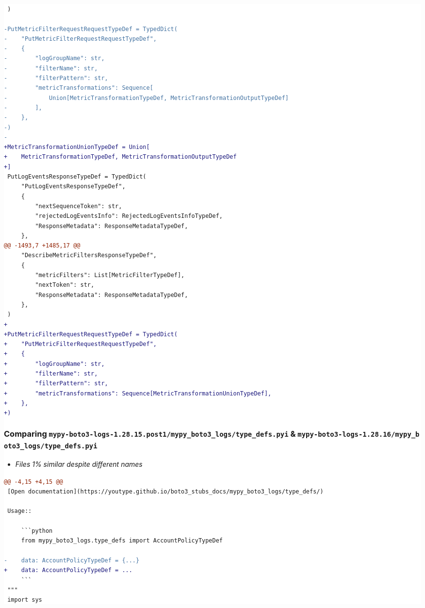 ```diff
 )
 
-PutMetricFilterRequestRequestTypeDef = TypedDict(
-    "PutMetricFilterRequestRequestTypeDef",
-    {
-        "logGroupName": str,
-        "filterName": str,
-        "filterPattern": str,
-        "metricTransformations": Sequence[
-            Union[MetricTransformationTypeDef, MetricTransformationOutputTypeDef]
-        ],
-    },
-)
-
+MetricTransformationUnionTypeDef = Union[
+    MetricTransformationTypeDef, MetricTransformationOutputTypeDef
+]
 PutLogEventsResponseTypeDef = TypedDict(
     "PutLogEventsResponseTypeDef",
     {
         "nextSequenceToken": str,
         "rejectedLogEventsInfo": RejectedLogEventsInfoTypeDef,
         "ResponseMetadata": ResponseMetadataTypeDef,
     },
@@ -1493,7 +1485,17 @@
     "DescribeMetricFiltersResponseTypeDef",
     {
         "metricFilters": List[MetricFilterTypeDef],
         "nextToken": str,
         "ResponseMetadata": ResponseMetadataTypeDef,
     },
 )
+
+PutMetricFilterRequestRequestTypeDef = TypedDict(
+    "PutMetricFilterRequestRequestTypeDef",
+    {
+        "logGroupName": str,
+        "filterName": str,
+        "filterPattern": str,
+        "metricTransformations": Sequence[MetricTransformationUnionTypeDef],
+    },
+)
```

### Comparing `mypy-boto3-logs-1.28.15.post1/mypy_boto3_logs/type_defs.pyi` & `mypy-boto3-logs-1.28.16/mypy_boto3_logs/type_defs.pyi`

 * *Files 1% similar despite different names*

```diff
@@ -4,15 +4,15 @@
 [Open documentation](https://youtype.github.io/boto3_stubs_docs/mypy_boto3_logs/type_defs/)
 
 Usage::
 
     ```python
     from mypy_boto3_logs.type_defs import AccountPolicyTypeDef
 
-    data: AccountPolicyTypeDef = {...}
+    data: AccountPolicyTypeDef = ...
     ```
 """
 import sys
```